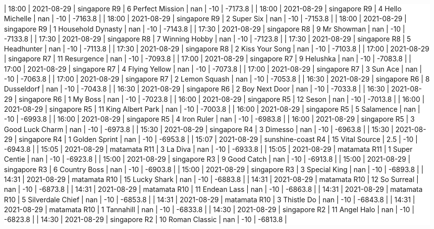 | 18:00             | 2021-08-29 | singapore R9           | 6 Perfect Mission    | nan    |      -10 |  -7173.8 |
| 18:00             | 2021-08-29 | singapore R9           | 4 Hello Michelle     | nan    |      -10 |  -7163.8 |
| 18:00             | 2021-08-29 | singapore R9           | 2 Super Six          | nan    |      -10 |  -7153.8 |
| 18:00             | 2021-08-29 | singapore R9           | 1 Household Dynasty  | nan    |      -10 |  -7143.8 |
| 17:30             | 2021-08-29 | singapore R8           | 9 Mr Showman         | nan    |      -10 |  -7133.8 |
| 17:30             | 2021-08-29 | singapore R8           | 7 Winning Hobby      | nan    |      -10 |  -7123.8 |
| 17:30             | 2021-08-29 | singapore R8           | 5 Headhunter         | nan    |      -10 |  -7113.8 |
| 17:30             | 2021-08-29 | singapore R8           | 2 Kiss Your Song     | nan    |      -10 |  -7103.8 |
| 17:00             | 2021-08-29 | singapore R7           | 11 Resurgence        | nan    |      -10 |  -7093.8 |
| 17:00             | 2021-08-29 | singapore R7           | 9 Helushka           | nan    |      -10 |  -7083.8 |
| 17:00             | 2021-08-29 | singapore R7           | 4 Flying Yellow      | nan    |      -10 |  -7073.8 |
| 17:00             | 2021-08-29 | singapore R7           | 3 Sun Ace            | nan    |      -10 |  -7063.8 |
| 17:00             | 2021-08-29 | singapore R7           | 2 Lemon Squash       | nan    |      -10 |  -7053.8 |
| 16:30             | 2021-08-29 | singapore R6           | 8 Dusseldorf         | nan    |      -10 |  -7043.8 |
| 16:30             | 2021-08-29 | singapore R6           | 2 Boy Next Door      | nan    |      -10 |  -7033.8 |
| 16:30             | 2021-08-29 | singapore R6           | 1 My Boss            | nan    |      -10 |  -7023.8 |
| 16:00             | 2021-08-29 | singapore R5           | 12 Seson             | nan    |      -10 |  -7013.8 |
| 16:00             | 2021-08-29 | singapore R5           | 11 King Albert Park  | nan    |      -10 |  -7003.8 |
| 16:00             | 2021-08-29 | singapore R5           | 5 Salamence          | nan    |      -10 |  -6993.8 |
| 16:00             | 2021-08-29 | singapore R5           | 4 Iron Ruler         | nan    |      -10 |  -6983.8 |
| 16:00             | 2021-08-29 | singapore R5           | 3 Good Luck Charm    | nan    |      -10 |  -6973.8 |
| 15:30             | 2021-08-29 | singapore R4           | 3 Dimesso            | nan    |      -10 |  -6963.8 |
| 15:30             | 2021-08-29 | singapore R4           | 1 Golden Sprint      | nan    |      -10 |  -6953.8 |
| 15:07             | 2021-08-29 | sunshine-coast R4      | 15 Vital Source      |   2.5  |      -10 |  -6943.8 |
| 15:05             | 2021-08-29 | matamata R11           | 3 La Diva            | nan    |      -10 |  -6933.8 |
| 15:05             | 2021-08-29 | matamata R11           | 1 Super Centie       | nan    |      -10 |  -6923.8 |
| 15:00             | 2021-08-29 | singapore R3           | 9 Good Catch         | nan    |      -10 |  -6913.8 |
| 15:00             | 2021-08-29 | singapore R3           | 6 Country Boss       | nan    |      -10 |  -6903.8 |
| 15:00             | 2021-08-29 | singapore R3           | 3 Special King       | nan    |      -10 |  -6893.8 |
| 14:31             | 2021-08-29 | matamata R10           | 15 Lucky Shark       | nan    |      -10 |  -6883.8 |
| 14:31             | 2021-08-29 | matamata R10           | 12 So Surreal        | nan    |      -10 |  -6873.8 |
| 14:31             | 2021-08-29 | matamata R10           | 11 Endean Lass       | nan    |      -10 |  -6863.8 |
| 14:31             | 2021-08-29 | matamata R10           | 5 Silverdale Chief   | nan    |      -10 |  -6853.8 |
| 14:31             | 2021-08-29 | matamata R10           | 3 Thistle Do         | nan    |      -10 |  -6843.8 |
| 14:31             | 2021-08-29 | matamata R10           | 1 Tannahill          | nan    |      -10 |  -6833.8 |
| 14:30             | 2021-08-29 | singapore R2           | 11 Angel Halo        | nan    |      -10 |  -6823.8 |
| 14:30             | 2021-08-29 | singapore R2           | 10 Roman Classic     | nan    |      -10 |  -6813.8 |